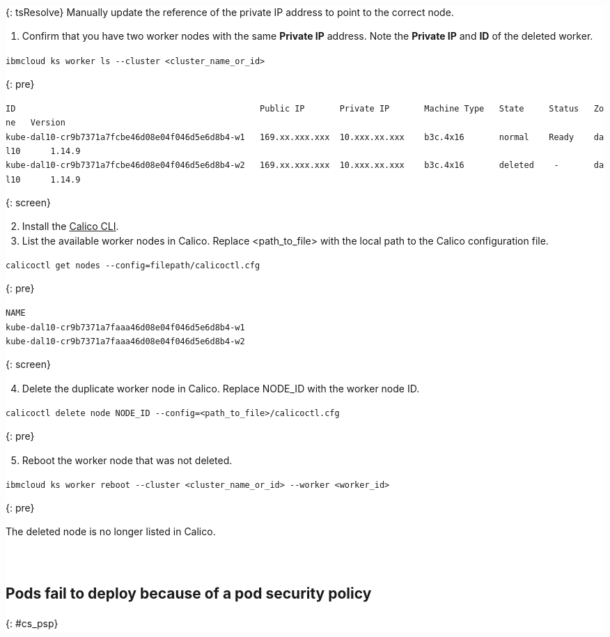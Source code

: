 {: tsResolve}
Manually update the reference of the private IP address to point to the correct node.

1.  Confirm that you have two worker nodes with the same **Private IP** address. Note the **Private IP** and **ID** of the deleted worker.

  ```
  ibmcloud ks worker ls --cluster <cluster_name_or_id>
  ```
  {: pre}

  ```
  ID                                                 Public IP       Private IP       Machine Type   State     Status   Zone   Version
  kube-dal10-cr9b7371a7fcbe46d08e04f046d5e6d8b4-w1   169.xx.xxx.xxx  10.xxx.xx.xxx    b3c.4x16       normal    Ready    dal10      1.14.9
  kube-dal10-cr9b7371a7fcbe46d08e04f046d5e6d8b4-w2   169.xx.xxx.xxx  10.xxx.xx.xxx    b3c.4x16       deleted    -       dal10      1.14.9
  ```
  {: screen}

2.  Install the [Calico CLI](/docs/containers?topic=containers-network_policies#adding_network_policies).
3.  List the available worker nodes in Calico. Replace <path_to_file> with the local path to the Calico configuration file.

  ```
  calicoctl get nodes --config=filepath/calicoctl.cfg
  ```
  {: pre}

  ```
  NAME
  kube-dal10-cr9b7371a7faaa46d08e04f046d5e6d8b4-w1
  kube-dal10-cr9b7371a7faaa46d08e04f046d5e6d8b4-w2
  ```
  {: screen}

4.  Delete the duplicate worker node in Calico. Replace NODE_ID with the worker node ID.

  ```
  calicoctl delete node NODE_ID --config=<path_to_file>/calicoctl.cfg
  ```
  {: pre}

5.  Reboot the worker node that was not deleted.

  ```
  ibmcloud ks worker reboot --cluster <cluster_name_or_id> --worker <worker_id>
  ```
  {: pre}


The deleted node is no longer listed in Calico.

<br />




## Pods fail to deploy because of a pod security policy
{: #cs_psp}
